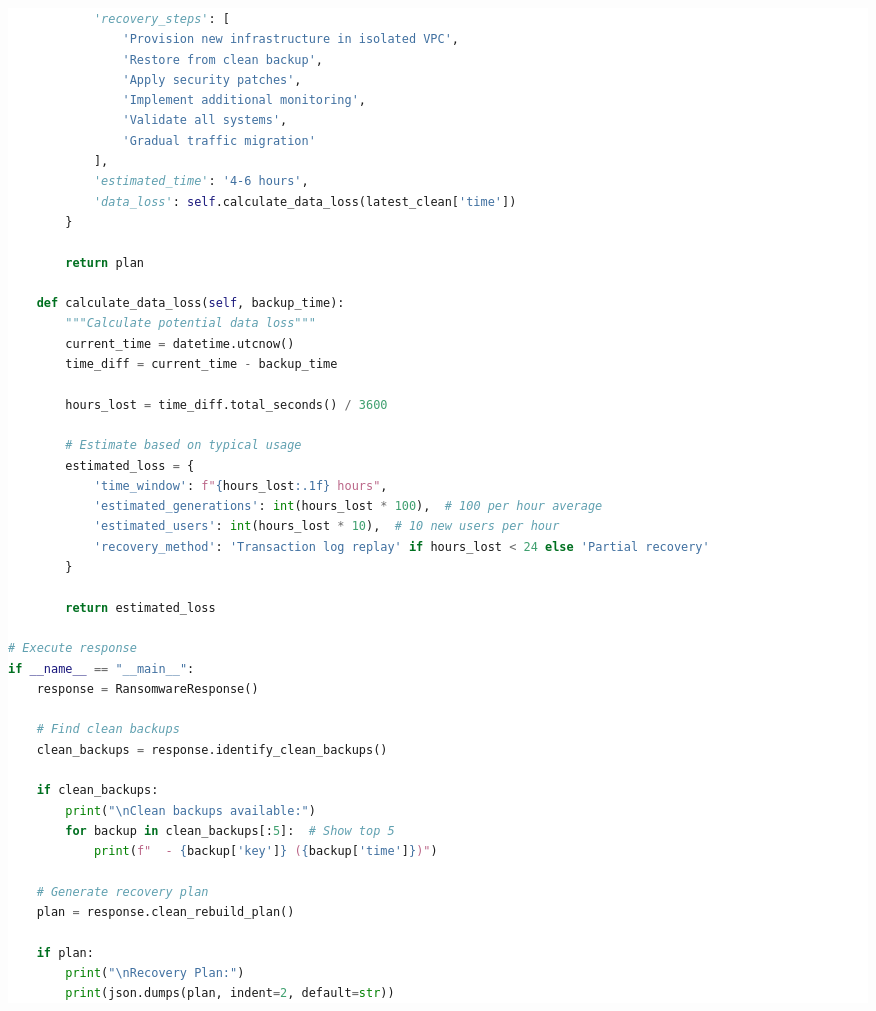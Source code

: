```python
            'recovery_steps': [
                'Provision new infrastructure in isolated VPC',
                'Restore from clean backup',
                'Apply security patches',
                'Implement additional monitoring',
                'Validate all systems',
                'Gradual traffic migration'
            ],
            'estimated_time': '4-6 hours',
            'data_loss': self.calculate_data_loss(latest_clean['time'])
        }
        
        return plan
    
    def calculate_data_loss(self, backup_time):
        """Calculate potential data loss"""
        current_time = datetime.utcnow()
        time_diff = current_time - backup_time
        
        hours_lost = time_diff.total_seconds() / 3600
        
        # Estimate based on typical usage
        estimated_loss = {
            'time_window': f"{hours_lost:.1f} hours",
            'estimated_generations': int(hours_lost * 100),  # 100 per hour average
            'estimated_users': int(hours_lost * 10),  # 10 new users per hour
            'recovery_method': 'Transaction log replay' if hours_lost < 24 else 'Partial recovery'
        }
        
        return estimated_loss

# Execute response
if __name__ == "__main__":
    response = RansomwareResponse()
    
    # Find clean backups
    clean_backups = response.identify_clean_backups()
    
    if clean_backups:
        print("\nClean backups available:")
        for backup in clean_backups[:5]:  # Show top 5
            print(f"  - {backup['key']} ({backup['time']})")
    
    # Generate recovery plan
    plan = response.clean_rebuild_plan()
    
    if plan:
        print("\nRecovery Plan:")
        print(json.dumps(plan, indent=2, default=str))
```
